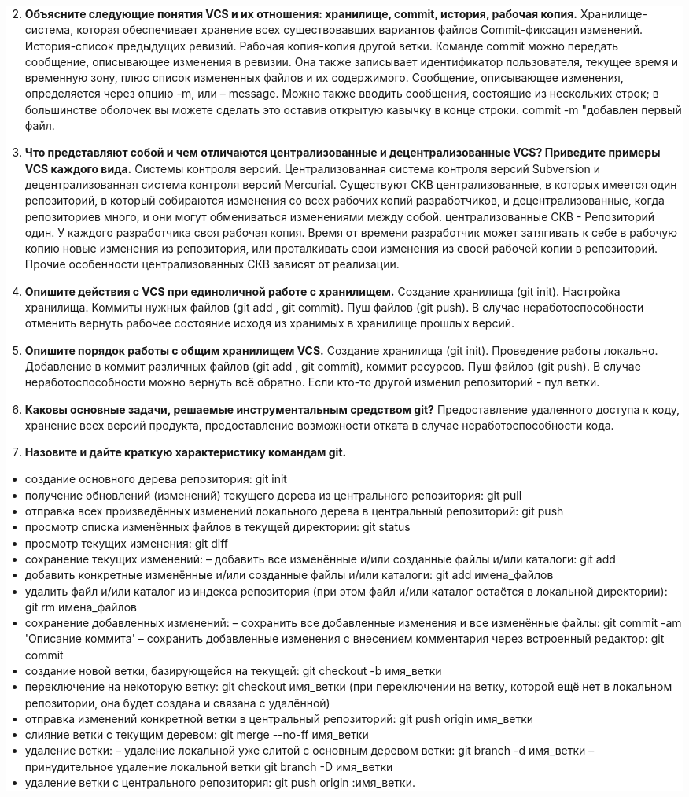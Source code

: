 2. **Объясните следующие понятия VCS и их отношения: хранилище, commit, история, рабочая копия.**
Хранилище-система, которая обеспечивает хранение всех существовавших вариантов файлов Commit-фиксация изменений. История-список предыдущих ревизий. Рабочая копия-копия другой ветки. Команде commit можно передать сообщение, описывающее изменения в ревизии. Она также записывает идентификатор пользователя, текущее время и временную зону, плюс список измененных файлов и их содержимого. Сообщение, описывающее изменения, определяется через опцию -m, или – message. Можно также вводить сообщения, состоящие из нескольких строк; в большинстве оболочек вы можете сделать это оставив открытую кавычку в конце строки. commit -m "добавлен первый файл.

3. **Что представляют собой и чем отличаются централизованные и децентрализованные VCS? Приведите примеры VCS каждого вида.**
Системы контроля версий. Централизованная система контроля версий Subversion и децентрализованная система контроля версий Mercurial. Существуют СКВ централизованные, в которых имеется один репозиторий, в который собираются изменения со всех рабочих копий разработчиков, и децентрализованные, когда репозиториев много, и они могут обмениваться изменениями между собой. централизованные СКВ - Репозиторий один. У каждого разработчика своя рабочая копия. Время от времени разработчик может затягивать к себе в рабочую копию новые изменения из репозитория, или проталкивать свои изменения из своей рабочей копии в репозиторий. Прочие особенности централизованных СКВ зависят от реализации.

4. **Опишите действия с VCS при единоличной работе с хранилищем.** 
Создание хранилища (git init). Настройка хранилища. Коммиты нужных файлов (git add , git commit). Пуш файлов (git push). В случае неработоспособности отменить вернуть рабочее состояние исходя из хранимых в хранилище прошлых версий.

5. **Опишите порядок работы с общим хранилищем VCS.**
Создание хранилища (git init).  Проведение работы локально. Добавление в коммит различных файлов (git add , git commit), коммит ресурсов. Пуш файлов (git push).  В случае неработоспособности можно вернуть всё обратно. Если кто-то другой изменил репозиторий - пул ветки.

6. **Каковы основные задачи, решаемые инструментальным средством git?**
Предоставление удаленного доступа к коду, хранение всех версий продукта, предоставление возможности отката в случае неработоспособности кода.

7. **Назовите и дайте краткую характеристику командам git.**
- создание основного дерева репозитория: git init 
- получение обновлений (изменений) текущего дерева из центрального репозитория: git pull 
- отправка всех произведённых изменений локального дерева в центральный репозиторий: git push
- просмотр списка изменённых файлов в текущей директории: git status 
- просмотр текущих изменения: git diff 
- сохранение текущих изменений: – добавить все изменённые и/или созданные файлы и/или каталоги: git add 
- добавить конкретные изменённые и/или созданные файлы и/или каталоги: git add имена_файлов 
- удалить файл и/или каталог из индекса репозитория (при этом файл и/или каталог остаётся в локальной директории): git rm имена_файлов 
- сохранение добавленных изменений: – сохранить все добавленные изменения и все изменённые файлы: git commit -am 'Описание коммита' – сохранить добавленные изменения с внесением комментария через встроенный редактор: git commit 
- создание новой ветки, базирующейся на текущей: git checkout -b имя_ветки 
- переключение на некоторую ветку: git checkout имя_ветки (при переключении на ветку, которой ещё нет в локальном репозитории, она будет создана и связана с удалённой) 
- отправка изменений конкретной ветки в центральный репозиторий: git push origin имя_ветки 
- слияние ветки с текущим деревом: git merge --no-ff имя_ветки 
- удаление ветки: – удаление локальной уже слитой с основным деревом ветки: git branch -d имя_ветки – принудительное удаление локальной ветки git branch -D имя_ветки
- удаление ветки с центрального репозитория: git push origin :имя_ветки.

